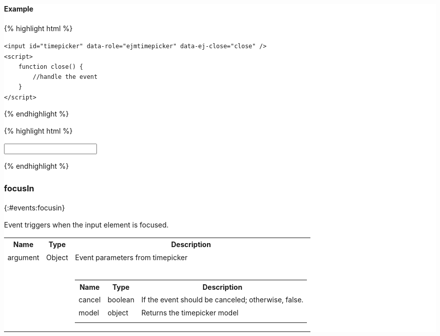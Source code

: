 
</td></tr>
</table>

#### Example

{% highlight html %}


    <input id="timepicker" data-role="ejmtimepicker" data-ej-close="close" />
    <script>
        function close() {
            //handle the event
        }
    </script>


{% endhighlight %}



{% highlight html %}


<input id="timepicker" data-role="none" />
    <script>
        //close event for TimePicker
        $("#timepicker").ejmTimePicker({
            close: function (args) {
                //handle the event
            }
        });
    </script>


{% endhighlight %}




### focusIn
{:#events:focusin}

Event triggers when the input element is focused.

<table>
<tr>
<th>
<b>Name</b></th><th>
<b>Type</b></th><th>
<b>Description</b></th></tr>
<tr>
<td>
argument</td><td>
Object</td><td>
Event parameters from timepicker<table><br><tr><br><th>
<b>Name</b></th><th>
<b>Type</b></th><th>
<b>Description</b></th></tr>
<tr>
<td>
cancel</td><td>
boolean</td><td>
If the event should be canceled; otherwise, false.</td></tr>
<tr>
<td>
model</td><td>
object</td><td>
Returns the timepicker model</td></tr>
<tr>
<td>